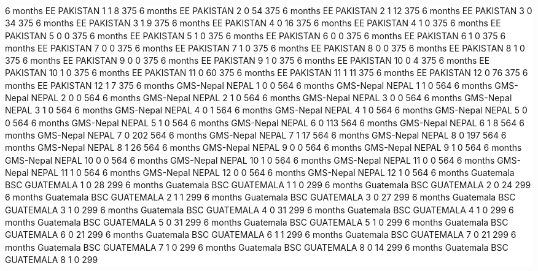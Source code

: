 6 months    EE               PAKISTAN                       1               1        8     375
6 months    EE               PAKISTAN                       2               0       54     375
6 months    EE               PAKISTAN                       2               1       12     375
6 months    EE               PAKISTAN                       3               0       34     375
6 months    EE               PAKISTAN                       3               1        9     375
6 months    EE               PAKISTAN                       4               0       16     375
6 months    EE               PAKISTAN                       4               1        0     375
6 months    EE               PAKISTAN                       5               0        0     375
6 months    EE               PAKISTAN                       5               1        0     375
6 months    EE               PAKISTAN                       6               0        0     375
6 months    EE               PAKISTAN                       6               1        0     375
6 months    EE               PAKISTAN                       7               0        0     375
6 months    EE               PAKISTAN                       7               1        0     375
6 months    EE               PAKISTAN                       8               0        0     375
6 months    EE               PAKISTAN                       8               1        0     375
6 months    EE               PAKISTAN                       9               0        0     375
6 months    EE               PAKISTAN                       9               1        0     375
6 months    EE               PAKISTAN                       10              0        4     375
6 months    EE               PAKISTAN                       10              1        0     375
6 months    EE               PAKISTAN                       11              0       60     375
6 months    EE               PAKISTAN                       11              1       11     375
6 months    EE               PAKISTAN                       12              0       76     375
6 months    EE               PAKISTAN                       12              1        7     375
6 months    GMS-Nepal        NEPAL                          1               0        0     564
6 months    GMS-Nepal        NEPAL                          1               1        0     564
6 months    GMS-Nepal        NEPAL                          2               0        0     564
6 months    GMS-Nepal        NEPAL                          2               1        0     564
6 months    GMS-Nepal        NEPAL                          3               0        0     564
6 months    GMS-Nepal        NEPAL                          3               1        0     564
6 months    GMS-Nepal        NEPAL                          4               0        1     564
6 months    GMS-Nepal        NEPAL                          4               1        0     564
6 months    GMS-Nepal        NEPAL                          5               0        0     564
6 months    GMS-Nepal        NEPAL                          5               1        0     564
6 months    GMS-Nepal        NEPAL                          6               0      113     564
6 months    GMS-Nepal        NEPAL                          6               1        8     564
6 months    GMS-Nepal        NEPAL                          7               0      202     564
6 months    GMS-Nepal        NEPAL                          7               1       17     564
6 months    GMS-Nepal        NEPAL                          8               0      197     564
6 months    GMS-Nepal        NEPAL                          8               1       26     564
6 months    GMS-Nepal        NEPAL                          9               0        0     564
6 months    GMS-Nepal        NEPAL                          9               1        0     564
6 months    GMS-Nepal        NEPAL                          10              0        0     564
6 months    GMS-Nepal        NEPAL                          10              1        0     564
6 months    GMS-Nepal        NEPAL                          11              0        0     564
6 months    GMS-Nepal        NEPAL                          11              1        0     564
6 months    GMS-Nepal        NEPAL                          12              0        0     564
6 months    GMS-Nepal        NEPAL                          12              1        0     564
6 months    Guatemala BSC    GUATEMALA                      1               0       28     299
6 months    Guatemala BSC    GUATEMALA                      1               1        0     299
6 months    Guatemala BSC    GUATEMALA                      2               0       24     299
6 months    Guatemala BSC    GUATEMALA                      2               1        1     299
6 months    Guatemala BSC    GUATEMALA                      3               0       27     299
6 months    Guatemala BSC    GUATEMALA                      3               1        0     299
6 months    Guatemala BSC    GUATEMALA                      4               0       31     299
6 months    Guatemala BSC    GUATEMALA                      4               1        0     299
6 months    Guatemala BSC    GUATEMALA                      5               0       31     299
6 months    Guatemala BSC    GUATEMALA                      5               1        0     299
6 months    Guatemala BSC    GUATEMALA                      6               0       21     299
6 months    Guatemala BSC    GUATEMALA                      6               1        1     299
6 months    Guatemala BSC    GUATEMALA                      7               0       21     299
6 months    Guatemala BSC    GUATEMALA                      7               1        0     299
6 months    Guatemala BSC    GUATEMALA                      8               0       14     299
6 months    Guatemala BSC    GUATEMALA                      8               1        0     299